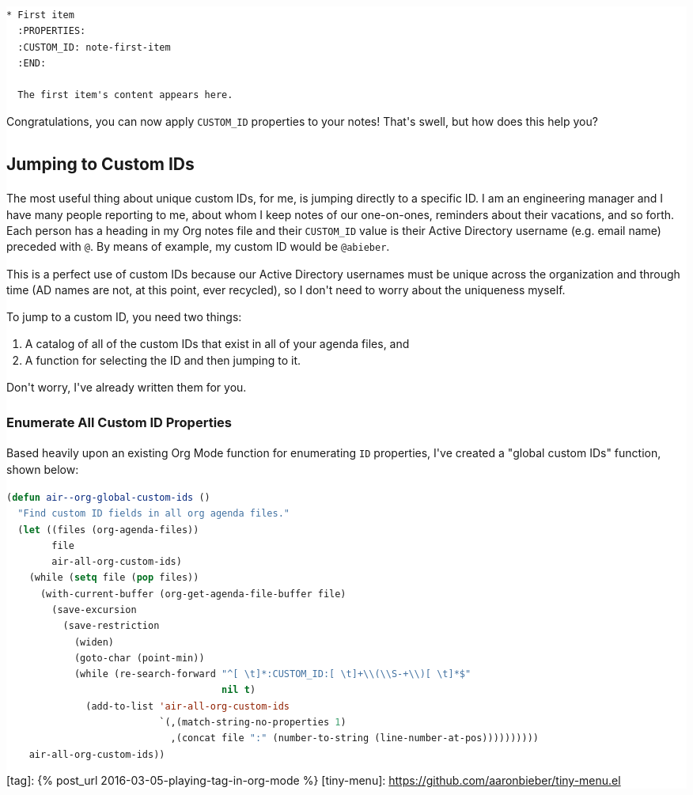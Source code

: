 ```text
* First item
  :PROPERTIES:
  :CUSTOM_ID: note-first-item
  :END:
  
  The first item's content appears here.
```

Congratulations, you can now apply `CUSTOM_ID` properties to your notes! That's
swell, but how does this help you?

## Jumping to Custom IDs ##

The most useful thing about unique custom IDs, for me, is jumping directly to a
specific ID. I am an engineering manager and I have many people reporting to me,
about whom I keep notes of our one-on-ones, reminders about their vacations, and
so forth. Each person has a heading in my Org notes file and their `CUSTOM_ID`
value is their Active Directory username (e.g. email name) preceded with `@`. By
means of example, my custom ID would be `@abieber`.

This is a perfect use of custom IDs because our Active Directory usernames must
be unique across the organization and through time (AD names are not, at this
point, ever recycled), so I don't need to worry about the uniqueness myself.

To jump to a custom ID, you need two things:

1. A catalog of all of the custom IDs that exist in all of your agenda files,
   and
2. A function for selecting the ID and then jumping to it.

Don't worry, I've already written them for you.

### Enumerate All Custom ID Properties ###

Based heavily upon an existing Org Mode function for enumerating `ID`
properties, I've created a "global custom IDs" function, shown below:

```cl
(defun air--org-global-custom-ids ()
  "Find custom ID fields in all org agenda files."
  (let ((files (org-agenda-files))
        file
        air-all-org-custom-ids)
    (while (setq file (pop files))
      (with-current-buffer (org-get-agenda-file-buffer file)
        (save-excursion
          (save-restriction
            (widen)
            (goto-char (point-min))
            (while (re-search-forward "^[ \t]*:CUSTOM_ID:[ \t]+\\(\\S-+\\)[ \t]*$"
                                      nil t)
              (add-to-list 'air-all-org-custom-ids
                           `(,(match-string-no-properties 1)
                             ,(concat file ":" (number-to-string (line-number-at-pos))))))))))
    air-all-org-custom-ids))
```


[tag]: {% post_url 2016-03-05-playing-tag-in-org-mode %}
[tiny-menu]: https://github.com/aaronbieber/tiny-menu.el